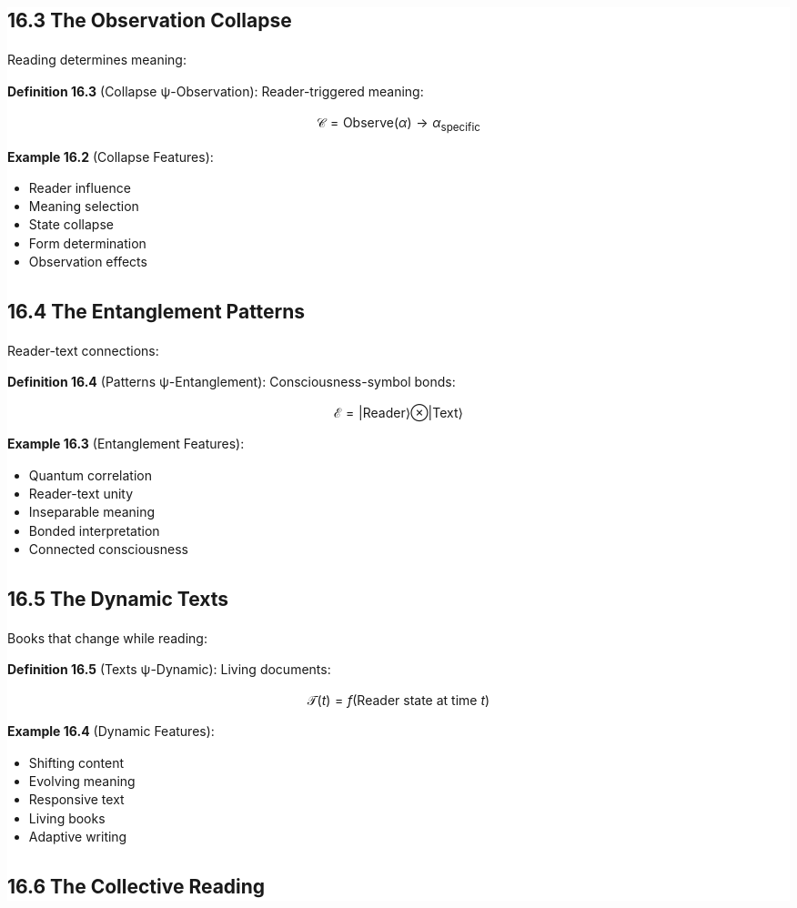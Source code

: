 ## 16.3 The Observation Collapse

Reading determines meaning:

**Definition 16.3** (Collapse ψ-Observation): Reader-triggered meaning:

$$
\mathcal{C} = \text{Observe}(α) \to α_{\text{specific}}
$$

**Example 16.2** (Collapse Features):

- Reader influence
- Meaning selection
- State collapse
- Form determination
- Observation effects

## 16.4 The Entanglement Patterns

Reader-text connections:

**Definition 16.4** (Patterns ψ-Entanglement): Consciousness-symbol bonds:

$$
\mathcal{E} = |\text{Reader}\rangle \otimes |\text{Text}\rangle
$$

**Example 16.3** (Entanglement Features):

- Quantum correlation
- Reader-text unity
- Inseparable meaning
- Bonded interpretation
- Connected consciousness

## 16.5 The Dynamic Texts

Books that change while reading:

**Definition 16.5** (Texts ψ-Dynamic): Living documents:

$$
\mathcal{T}(t) = f(\text{Reader state at time } t)
$$

**Example 16.4** (Dynamic Features):

- Shifting content
- Evolving meaning
- Responsive text
- Living books
- Adaptive writing

## 16.6 The Collective Reading
